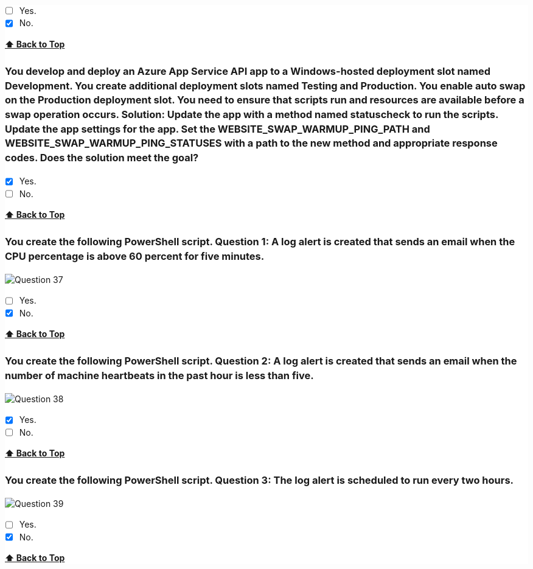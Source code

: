 - [ ] Yes.
- [x] No.

**[⬆ Back to Top](#table-of-contents)**

### You develop and deploy an Azure App Service API app to a Windows-hosted deployment slot named Development. You create additional deployment slots named Testing and Production. You enable auto swap on the Production deployment slot. You need to ensure that scripts run and resources are available before a swap operation occurs. Solution: Update the app with a method named statuscheck to run the scripts. Update the app settings for the app. Set the WEBSITE_SWAP_WARMUP_PING_PATH and WEBSITE_SWAP_WARMUP_PING_STATUSES with a path to the new method and appropriate response codes. Does the solution meet the goal?

- [x] Yes.
- [ ] No.

**[⬆ Back to Top](#table-of-contents)**

### You create the following PowerShell script. Question 1: A log alert is created that sends an email when the CPU percentage is above 60 percent for five minutes.

![Question 37](images/question37_38_39.png)

- [ ] Yes.
- [x] No.

**[⬆ Back to Top](#table-of-contents)**

### You create the following PowerShell script. Question 2: A log alert is created that sends an email when the number of machine heartbeats in the past hour is less than five.

![Question 38](images/question37_38_39.png)

- [x] Yes.
- [ ] No.

**[⬆ Back to Top](#table-of-contents)**

### You create the following PowerShell script. Question 3: The log alert is scheduled to run every two hours.

![Question 39](images/question37_38_39.png)

- [ ] Yes.
- [x] No.

**[⬆ Back to Top](#table-of-contents)**
